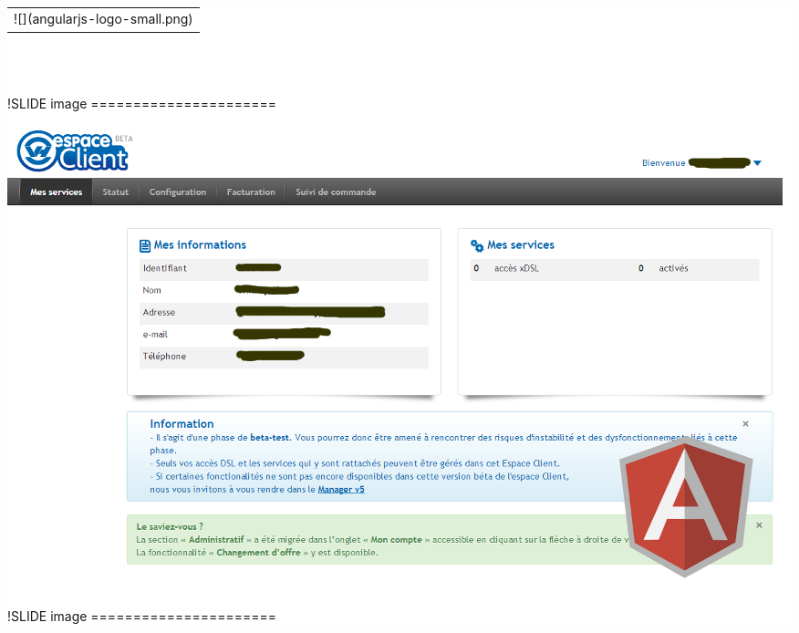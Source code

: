 <table style="width: 100%">
 <tr>
  <td style="text-align: right">![](angularjs-logo-small.png)</td>
 </tr>
</table>
<br/><br/>


!SLIDE image ======================

![](ovh.png)


!SLIDE image ======================
